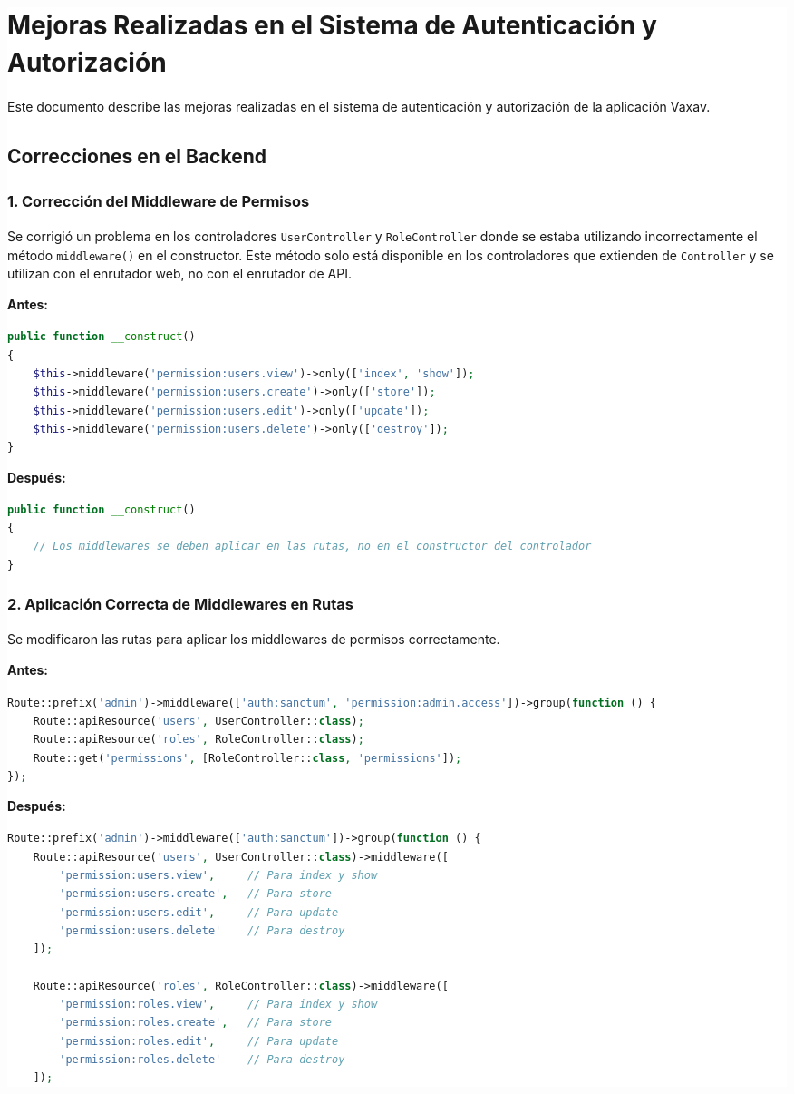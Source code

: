# Mejoras Realizadas en el Sistema de Autenticación y Autorización

Este documento describe las mejoras realizadas en el sistema de autenticación y autorización de la aplicación Vaxav.

## Correcciones en el Backend

### 1. Corrección del Middleware de Permisos

Se corrigió un problema en los controladores `UserController` y `RoleController` donde se estaba utilizando incorrectamente el método `middleware()` en el constructor. Este método solo está disponible en los controladores que extienden de `Controller` y se utilizan con el enrutador web, no con el enrutador de API.

**Antes:**
```php
public function __construct()
{
    $this->middleware('permission:users.view')->only(['index', 'show']);
    $this->middleware('permission:users.create')->only(['store']);
    $this->middleware('permission:users.edit')->only(['update']);
    $this->middleware('permission:users.delete')->only(['destroy']);
}
```

**Después:**
```php
public function __construct()
{
    // Los middlewares se deben aplicar en las rutas, no en el constructor del controlador
}
```

### 2. Aplicación Correcta de Middlewares en Rutas

Se modificaron las rutas para aplicar los middlewares de permisos correctamente.

**Antes:**
```php
Route::prefix('admin')->middleware(['auth:sanctum', 'permission:admin.access'])->group(function () {
    Route::apiResource('users', UserController::class);
    Route::apiResource('roles', RoleController::class);
    Route::get('permissions', [RoleController::class, 'permissions']);
});
```

**Después:**
```php
Route::prefix('admin')->middleware(['auth:sanctum'])->group(function () {
    Route::apiResource('users', UserController::class)->middleware([
        'permission:users.view',     // Para index y show
        'permission:users.create',   // Para store
        'permission:users.edit',     // Para update
        'permission:users.delete'    // Para destroy
    ]);

    Route::apiResource('roles', RoleController::class)->middleware([
        'permission:roles.view',     // Para index y show
        'permission:roles.create',   // Para store
        'permission:roles.edit',     // Para update
        'permission:roles.delete'    // Para destroy
    ]);
```